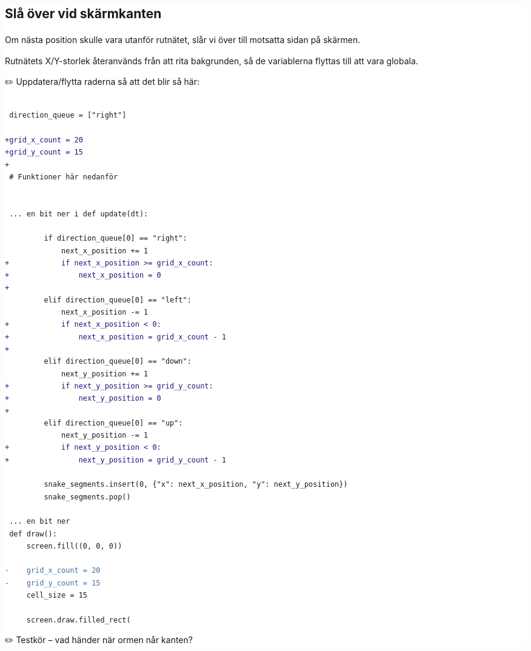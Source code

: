 ## Slå över vid skärmkanten
Om nästa position skulle vara utanför rutnätet, slår vi över till motsatta sidan på skärmen.

Rutnätets X/Y-storlek återanvänds från att rita bakgrunden, så de variablerna flyttas till att vara globala.

✏️ Uppdatera/flytta raderna så att det blir så här:

```diff
 
 direction_queue = ["right"]
 
+grid_x_count = 20
+grid_y_count = 15
+
 # Funktioner här nedanför
 
 
 ... en bit ner i def update(dt):
 
         if direction_queue[0] == "right":
             next_x_position += 1
+            if next_x_position >= grid_x_count:
+                next_x_position = 0
+
         elif direction_queue[0] == "left":
             next_x_position -= 1
+            if next_x_position < 0:
+                next_x_position = grid_x_count - 1
+
         elif direction_queue[0] == "down":
             next_y_position += 1
+            if next_y_position >= grid_y_count:
+                next_y_position = 0
+
         elif direction_queue[0] == "up":
             next_y_position -= 1
+            if next_y_position < 0:
+                next_y_position = grid_y_count - 1
 
         snake_segments.insert(0, {"x": next_x_position, "y": next_y_position})
         snake_segments.pop()

 ... en bit ner
 def draw():
     screen.fill((0, 0, 0))
 
-    grid_x_count = 20
-    grid_y_count = 15
     cell_size = 15
 
     screen.draw.filled_rect(
```
✏️ Testkör &ndash; vad händer när ormen når kanten?
